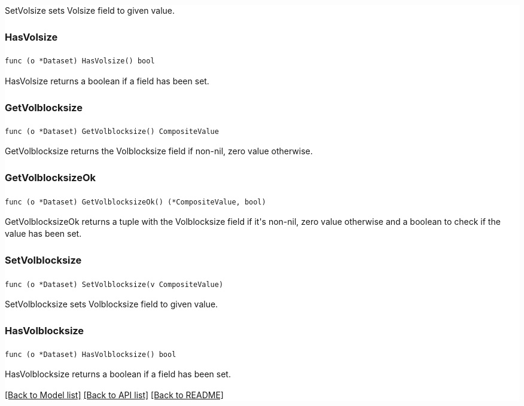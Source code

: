 SetVolsize sets Volsize field to given value.

### HasVolsize

`func (o *Dataset) HasVolsize() bool`

HasVolsize returns a boolean if a field has been set.

### GetVolblocksize

`func (o *Dataset) GetVolblocksize() CompositeValue`

GetVolblocksize returns the Volblocksize field if non-nil, zero value otherwise.

### GetVolblocksizeOk

`func (o *Dataset) GetVolblocksizeOk() (*CompositeValue, bool)`

GetVolblocksizeOk returns a tuple with the Volblocksize field if it's non-nil, zero value otherwise
and a boolean to check if the value has been set.

### SetVolblocksize

`func (o *Dataset) SetVolblocksize(v CompositeValue)`

SetVolblocksize sets Volblocksize field to given value.

### HasVolblocksize

`func (o *Dataset) HasVolblocksize() bool`

HasVolblocksize returns a boolean if a field has been set.


[[Back to Model list]](../README.md#documentation-for-models) [[Back to API list]](../README.md#documentation-for-api-endpoints) [[Back to README]](../README.md)


